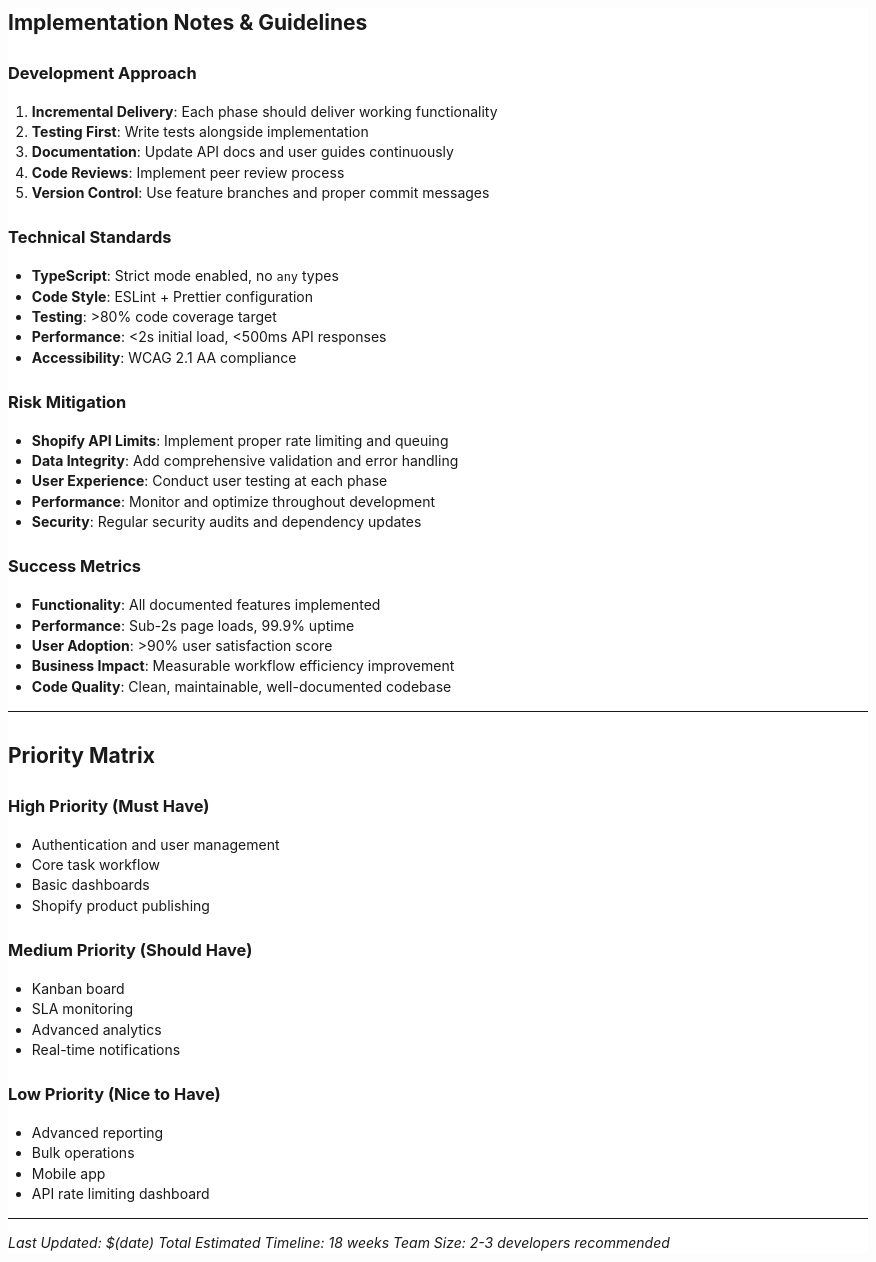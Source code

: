 
## **Implementation Notes & Guidelines**

### **Development Approach**
1. **Incremental Delivery**: Each phase should deliver working functionality
2. **Testing First**: Write tests alongside implementation
3. **Documentation**: Update API docs and user guides continuously
4. **Code Reviews**: Implement peer review process
5. **Version Control**: Use feature branches and proper commit messages

### **Technical Standards**
- **TypeScript**: Strict mode enabled, no `any` types
- **Code Style**: ESLint + Prettier configuration
- **Testing**: >80% code coverage target
- **Performance**: <2s initial load, <500ms API responses
- **Accessibility**: WCAG 2.1 AA compliance

### **Risk Mitigation**
- **Shopify API Limits**: Implement proper rate limiting and queuing
- **Data Integrity**: Add comprehensive validation and error handling
- **User Experience**: Conduct user testing at each phase
- **Performance**: Monitor and optimize throughout development
- **Security**: Regular security audits and dependency updates

### **Success Metrics**
- **Functionality**: All documented features implemented
- **Performance**: Sub-2s page loads, 99.9% uptime
- **User Adoption**: >90% user satisfaction score
- **Business Impact**: Measurable workflow efficiency improvement
- **Code Quality**: Clean, maintainable, well-documented codebase

---

## **Priority Matrix**

### **High Priority (Must Have)**
- Authentication and user management
- Core task workflow
- Basic dashboards
- Shopify product publishing

### **Medium Priority (Should Have)**
- Kanban board
- SLA monitoring
- Advanced analytics
- Real-time notifications

### **Low Priority (Nice to Have)**
- Advanced reporting
- Bulk operations
- Mobile app
- API rate limiting dashboard

---

*Last Updated: $(date)*
*Total Estimated Timeline: 18 weeks*
*Team Size: 2-3 developers recommended*